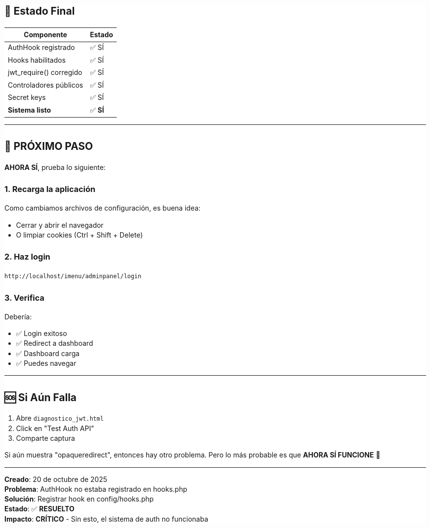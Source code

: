 
## 🎉 Estado Final

| Componente              | Estado    |
| ----------------------- | --------- |
| AuthHook registrado     | ✅ SÍ     |
| Hooks habilitados       | ✅ SÍ     |
| jwt_require() corregido | ✅ SÍ     |
| Controladores públicos  | ✅ SÍ     |
| Secret keys             | ✅ SÍ     |
| **Sistema listo**       | ✅ **SÍ** |

---

## 🚀 PRÓXIMO PASO

**AHORA SÍ**, prueba lo siguiente:

### **1. Recarga la aplicación**

Como cambiamos archivos de configuración, es buena idea:

- Cerrar y abrir el navegador
- O limpiar cookies (Ctrl + Shift + Delete)

### **2. Haz login**

```
http://localhost/imenu/adminpanel/login
```

### **3. Verifica**

Debería:

- ✅ Login exitoso
- ✅ Redirect a dashboard
- ✅ Dashboard carga
- ✅ Puedes navegar

---

## 🆘 Si Aún Falla

1. Abre `diagnostico_jwt.html`
2. Click en "Test Auth API"
3. Comparte captura

Si aún muestra "opaqueredirect", entonces hay otro problema. Pero lo más probable es que **AHORA SÍ FUNCIONE** 🎉

---

**Creado**: 20 de octubre de 2025  
**Problema**: AuthHook no estaba registrado en hooks.php  
**Solución**: Registrar hook en config/hooks.php  
**Estado**: ✅ **RESUELTO**  
**Impacto**: **CRÍTICO** - Sin esto, el sistema de auth no funcionaba
